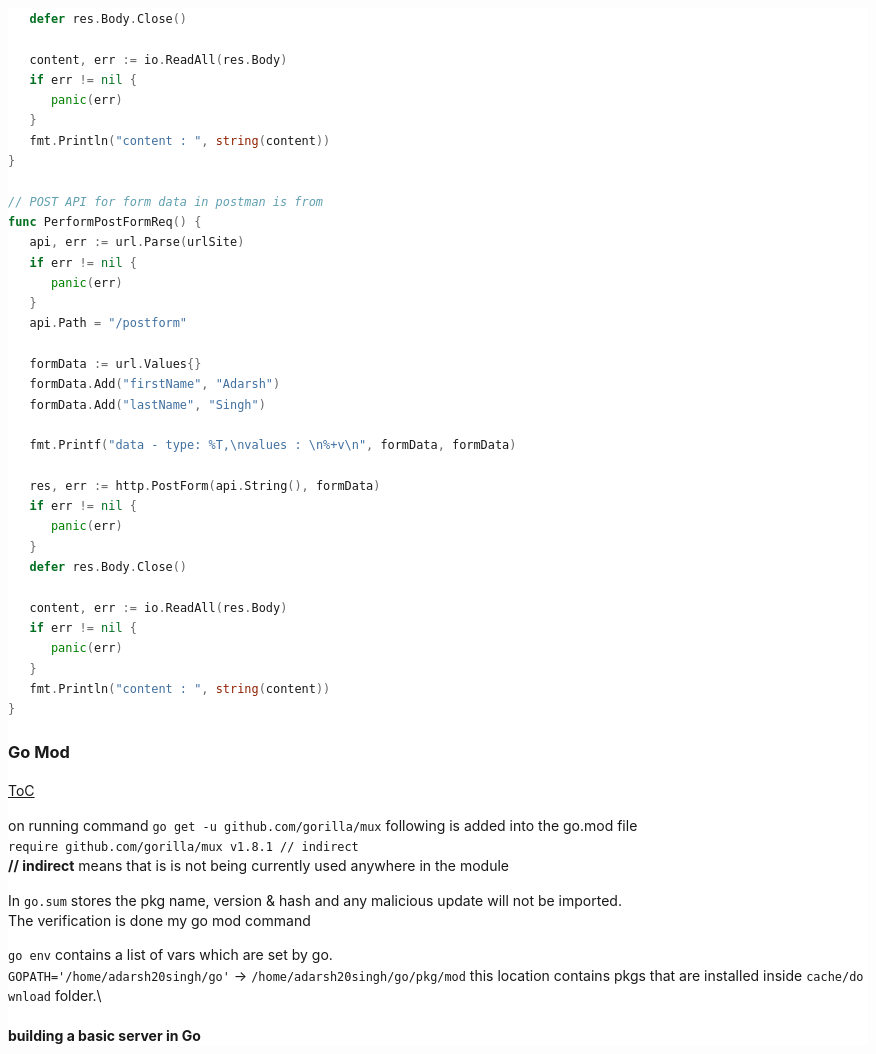 ```go
   defer res.Body.Close()

   content, err := io.ReadAll(res.Body)
   if err != nil {
      panic(err)
   }
   fmt.Println("content : ", string(content))
}

// POST API for form data in postman is from
func PerformPostFormReq() {
   api, err := url.Parse(urlSite)
   if err != nil {
      panic(err)
   }
   api.Path = "/postform"

   formData := url.Values{}
   formData.Add("firstName", "Adarsh")
   formData.Add("lastName", "Singh")

   fmt.Printf("data - type: %T,\nvalues : \n%+v\n", formData, formData)

   res, err := http.PostForm(api.String(), formData)
   if err != nil {
      panic(err)
   }
   defer res.Body.Close()

   content, err := io.ReadAll(res.Body)
   if err != nil {
      panic(err)
   }
   fmt.Println("content : ", string(content))
}
```

### Go Mod
[ToC](#table-of-contents)

on running command `go get -u github.com/gorilla/mux` following is added into the go.mod file \
`require github.com/gorilla/mux v1.8.1 // indirect` \
**// indirect** means that is is not being currently used anywhere in the module

In `go.sum` stores the pkg name, version & hash and any malicious update will not be imported.\
The verification is done my go mod command

`go env` contains a list of vars which are set by go.\
`GOPATH='/home/adarsh20singh/go'` -> `/home/adarsh20singh/go/pkg/mod` this location contains pkgs that are installed inside `cache/download` folder.\

#### building a basic server in Go
